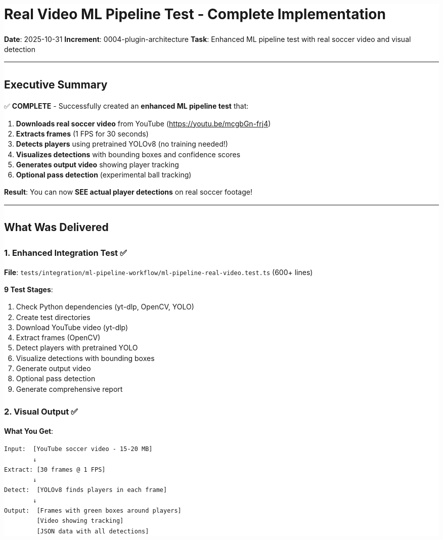 # Real Video ML Pipeline Test - Complete Implementation

**Date**: 2025-10-31
**Increment**: 0004-plugin-architecture
**Task**: Enhanced ML pipeline test with real soccer video and visual detection

---

## Executive Summary

✅ **COMPLETE** - Successfully created an **enhanced ML pipeline test** that:

1. **Downloads real soccer video** from YouTube (https://youtu.be/mcgbGn-frj4)
2. **Extracts frames** (1 FPS for 30 seconds)
3. **Detects players** using pretrained YOLOv8 (no training needed!)
4. **Visualizes detections** with bounding boxes and confidence scores
5. **Generates output video** showing player tracking
6. **Optional pass detection** (experimental ball tracking)

**Result**: You can now **SEE actual player detections** on real soccer footage!

---

## What Was Delivered

### 1. Enhanced Integration Test ✅

**File**: `tests/integration/ml-pipeline-workflow/ml-pipeline-real-video.test.ts` (600+ lines)

**9 Test Stages**:
1. Check Python dependencies (yt-dlp, OpenCV, YOLO)
2. Create test directories
3. Download YouTube video (yt-dlp)
4. Extract frames (OpenCV)
5. Detect players with pretrained YOLO
6. Visualize detections with bounding boxes
7. Generate output video
8. Optional pass detection
9. Generate comprehensive report

### 2. Visual Output ✅

**What You Get**:
```
Input:  [YouTube soccer video - 15-20 MB]
        ↓
Extract: [30 frames @ 1 FPS]
        ↓
Detect:  [YOLOv8 finds players in each frame]
        ↓
Output:  [Frames with green boxes around players]
         [Video showing tracking]
         [JSON data with all detections]
```
